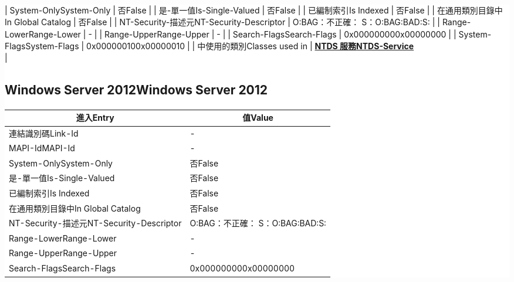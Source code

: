 | <span data-ttu-id="27e81-232">System-Only</span><span class="sxs-lookup"><span data-stu-id="27e81-232">System-Only</span></span>            | <span data-ttu-id="27e81-233">否</span><span class="sxs-lookup"><span data-stu-id="27e81-233">False</span></span>                                            |
| <span data-ttu-id="27e81-234">是-單一值</span><span class="sxs-lookup"><span data-stu-id="27e81-234">Is-Single-Valued</span></span>       | <span data-ttu-id="27e81-235">否</span><span class="sxs-lookup"><span data-stu-id="27e81-235">False</span></span>                                            |
| <span data-ttu-id="27e81-236">已編制索引</span><span class="sxs-lookup"><span data-stu-id="27e81-236">Is Indexed</span></span>             | <span data-ttu-id="27e81-237">否</span><span class="sxs-lookup"><span data-stu-id="27e81-237">False</span></span>                                            |
| <span data-ttu-id="27e81-238">在通用類別目錄中</span><span class="sxs-lookup"><span data-stu-id="27e81-238">In Global Catalog</span></span>      | <span data-ttu-id="27e81-239">否</span><span class="sxs-lookup"><span data-stu-id="27e81-239">False</span></span>                                            |
| <span data-ttu-id="27e81-240">NT-Security-描述元</span><span class="sxs-lookup"><span data-stu-id="27e81-240">NT-Security-Descriptor</span></span> | <span data-ttu-id="27e81-241">O:BAG：不正確： S：</span><span class="sxs-lookup"><span data-stu-id="27e81-241">O:BAG:BAD:S:</span></span>                                     |
| <span data-ttu-id="27e81-242">Range-Lower</span><span class="sxs-lookup"><span data-stu-id="27e81-242">Range-Lower</span></span>            | \-                                               |
| <span data-ttu-id="27e81-243">Range-Upper</span><span class="sxs-lookup"><span data-stu-id="27e81-243">Range-Upper</span></span>            | \-                                               |
| <span data-ttu-id="27e81-244">Search-Flags</span><span class="sxs-lookup"><span data-stu-id="27e81-244">Search-Flags</span></span>           | <span data-ttu-id="27e81-245">0x00000000</span><span class="sxs-lookup"><span data-stu-id="27e81-245">0x00000000</span></span>                                       |
| <span data-ttu-id="27e81-246">System-Flags</span><span class="sxs-lookup"><span data-stu-id="27e81-246">System-Flags</span></span>           | <span data-ttu-id="27e81-247">0x00000010</span><span class="sxs-lookup"><span data-stu-id="27e81-247">0x00000010</span></span>                                       |
| <span data-ttu-id="27e81-248">中使用的類別</span><span class="sxs-lookup"><span data-stu-id="27e81-248">Classes used in</span></span>        | [<span data-ttu-id="27e81-249">**NTDS 服務**</span><span class="sxs-lookup"><span data-stu-id="27e81-249">**NTDS-Service**</span></span>](c-ntdsservice.md)<br/> |



## <a name="windows-server-2012"></a><span data-ttu-id="27e81-250">Windows Server 2012</span><span class="sxs-lookup"><span data-stu-id="27e81-250">Windows Server 2012</span></span>



| <span data-ttu-id="27e81-251">進入</span><span class="sxs-lookup"><span data-stu-id="27e81-251">Entry</span></span> | <span data-ttu-id="27e81-252">值</span><span class="sxs-lookup"><span data-stu-id="27e81-252">Value</span></span> |
|------------------------|--------------------------------------------------|
| <span data-ttu-id="27e81-253">連結識別碼</span><span class="sxs-lookup"><span data-stu-id="27e81-253">Link-Id</span></span>                | \-                                               |
| <span data-ttu-id="27e81-254">MAPI-Id</span><span class="sxs-lookup"><span data-stu-id="27e81-254">MAPI-Id</span></span>                | \-                                               |
| <span data-ttu-id="27e81-255">System-Only</span><span class="sxs-lookup"><span data-stu-id="27e81-255">System-Only</span></span>            | <span data-ttu-id="27e81-256">否</span><span class="sxs-lookup"><span data-stu-id="27e81-256">False</span></span>                                            |
| <span data-ttu-id="27e81-257">是-單一值</span><span class="sxs-lookup"><span data-stu-id="27e81-257">Is-Single-Valued</span></span>       | <span data-ttu-id="27e81-258">否</span><span class="sxs-lookup"><span data-stu-id="27e81-258">False</span></span>                                            |
| <span data-ttu-id="27e81-259">已編制索引</span><span class="sxs-lookup"><span data-stu-id="27e81-259">Is Indexed</span></span>             | <span data-ttu-id="27e81-260">否</span><span class="sxs-lookup"><span data-stu-id="27e81-260">False</span></span>                                            |
| <span data-ttu-id="27e81-261">在通用類別目錄中</span><span class="sxs-lookup"><span data-stu-id="27e81-261">In Global Catalog</span></span>      | <span data-ttu-id="27e81-262">否</span><span class="sxs-lookup"><span data-stu-id="27e81-262">False</span></span>                                            |
| <span data-ttu-id="27e81-263">NT-Security-描述元</span><span class="sxs-lookup"><span data-stu-id="27e81-263">NT-Security-Descriptor</span></span> | <span data-ttu-id="27e81-264">O:BAG：不正確： S：</span><span class="sxs-lookup"><span data-stu-id="27e81-264">O:BAG:BAD:S:</span></span>                                     |
| <span data-ttu-id="27e81-265">Range-Lower</span><span class="sxs-lookup"><span data-stu-id="27e81-265">Range-Lower</span></span>            | \-                                               |
| <span data-ttu-id="27e81-266">Range-Upper</span><span class="sxs-lookup"><span data-stu-id="27e81-266">Range-Upper</span></span>            | \-                                               |
| <span data-ttu-id="27e81-267">Search-Flags</span><span class="sxs-lookup"><span data-stu-id="27e81-267">Search-Flags</span></span>           | <span data-ttu-id="27e81-268">0x00000000</span><span class="sxs-lookup"><span data-stu-id="27e81-268">0x00000000</span></span>                                       |